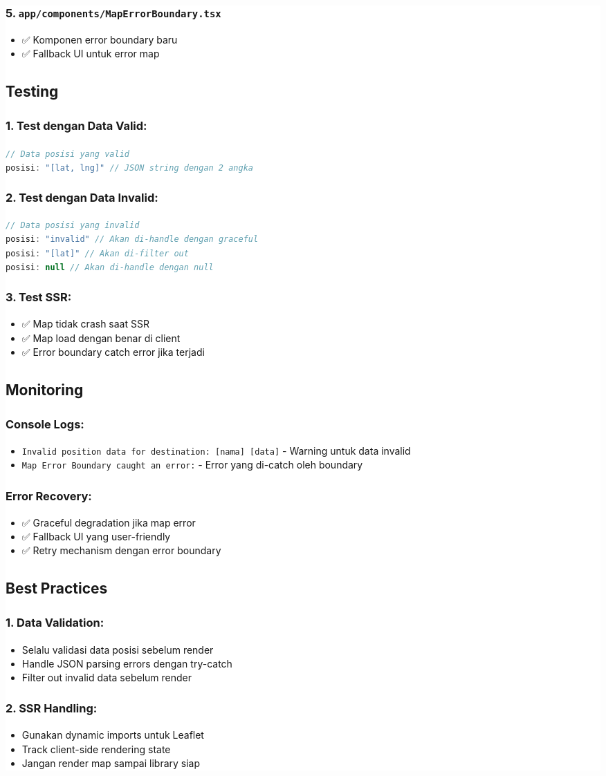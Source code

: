 ### 5. `app/components/MapErrorBoundary.tsx`
- ✅ Komponen error boundary baru
- ✅ Fallback UI untuk error map

## Testing

### 1. Test dengan Data Valid:
```javascript
// Data posisi yang valid
posisi: "[lat, lng]" // JSON string dengan 2 angka
```

### 2. Test dengan Data Invalid:
```javascript
// Data posisi yang invalid
posisi: "invalid" // Akan di-handle dengan graceful
posisi: "[lat]" // Akan di-filter out
posisi: null // Akan di-handle dengan null
```

### 3. Test SSR:
- ✅ Map tidak crash saat SSR
- ✅ Map load dengan benar di client
- ✅ Error boundary catch error jika terjadi

## Monitoring

### Console Logs:
- `Invalid position data for destination: [nama] [data]` - Warning untuk data invalid
- `Map Error Boundary caught an error:` - Error yang di-catch oleh boundary

### Error Recovery:
- ✅ Graceful degradation jika map error
- ✅ Fallback UI yang user-friendly
- ✅ Retry mechanism dengan error boundary

## Best Practices

### 1. Data Validation:
- Selalu validasi data posisi sebelum render
- Handle JSON parsing errors dengan try-catch
- Filter out invalid data sebelum render

### 2. SSR Handling:
- Gunakan dynamic imports untuk Leaflet
- Track client-side rendering state
- Jangan render map sampai library siap
